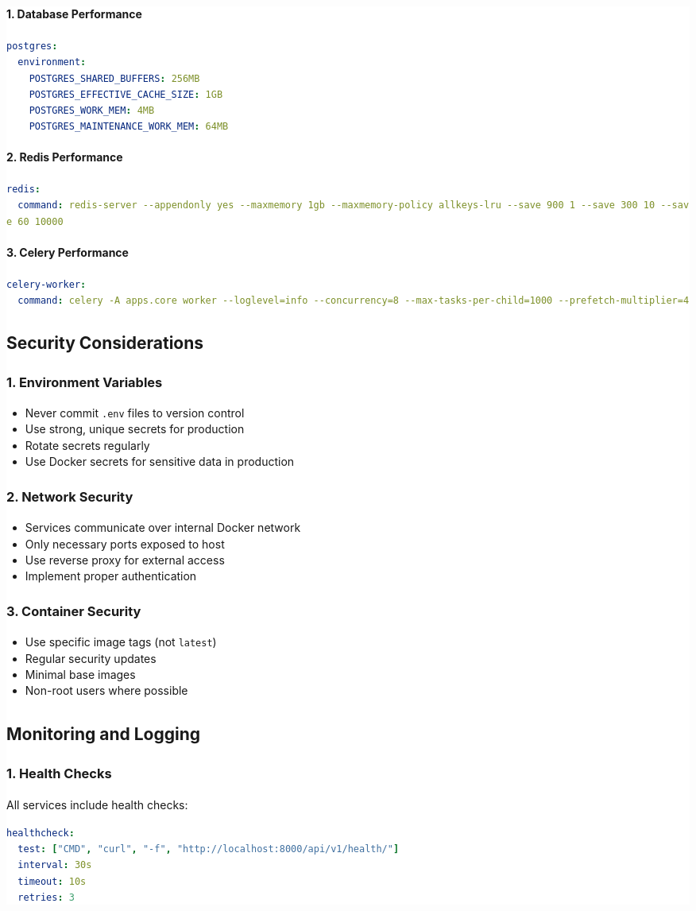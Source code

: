 #### 1. Database Performance
```yaml
postgres:
  environment:
    POSTGRES_SHARED_BUFFERS: 256MB
    POSTGRES_EFFECTIVE_CACHE_SIZE: 1GB
    POSTGRES_WORK_MEM: 4MB
    POSTGRES_MAINTENANCE_WORK_MEM: 64MB
```

#### 2. Redis Performance
```yaml
redis:
  command: redis-server --appendonly yes --maxmemory 1gb --maxmemory-policy allkeys-lru --save 900 1 --save 300 10 --save 60 10000
```

#### 3. Celery Performance
```yaml
celery-worker:
  command: celery -A apps.core worker --loglevel=info --concurrency=8 --max-tasks-per-child=1000 --prefetch-multiplier=4
```

## Security Considerations

### 1. Environment Variables
- Never commit `.env` files to version control
- Use strong, unique secrets for production
- Rotate secrets regularly
- Use Docker secrets for sensitive data in production

### 2. Network Security
- Services communicate over internal Docker network
- Only necessary ports exposed to host
- Use reverse proxy for external access
- Implement proper authentication

### 3. Container Security
- Use specific image tags (not `latest`)
- Regular security updates
- Minimal base images
- Non-root users where possible

## Monitoring and Logging

### 1. Health Checks
All services include health checks:
```yaml
healthcheck:
  test: ["CMD", "curl", "-f", "http://localhost:8000/api/v1/health/"]
  interval: 30s
  timeout: 10s
  retries: 3
```
